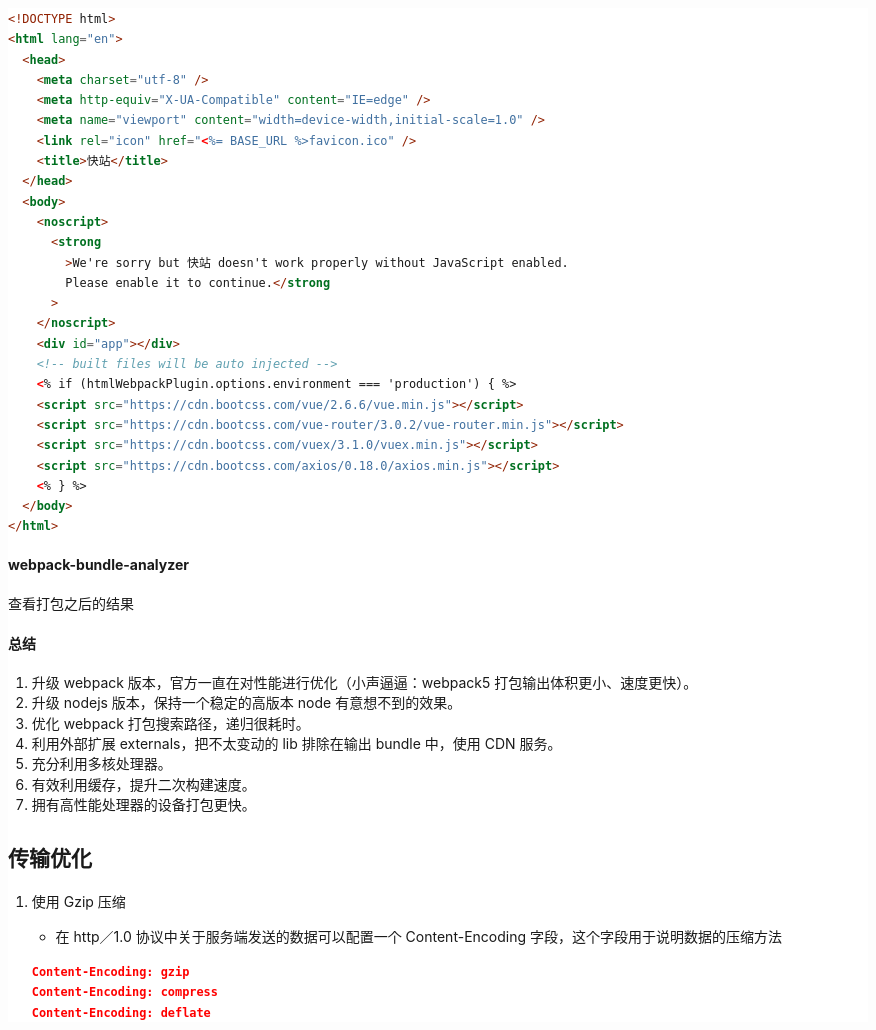 ```html
<!DOCTYPE html>
<html lang="en">
  <head>
    <meta charset="utf-8" />
    <meta http-equiv="X-UA-Compatible" content="IE=edge" />
    <meta name="viewport" content="width=device-width,initial-scale=1.0" />
    <link rel="icon" href="<%= BASE_URL %>favicon.ico" />
    <title>快站</title>
  </head>
  <body>
    <noscript>
      <strong
        >We're sorry but 快站 doesn't work properly without JavaScript enabled.
        Please enable it to continue.</strong
      >
    </noscript>
    <div id="app"></div>
    <!-- built files will be auto injected -->
    <% if (htmlWebpackPlugin.options.environment === 'production') { %>
    <script src="https://cdn.bootcss.com/vue/2.6.6/vue.min.js"></script>
    <script src="https://cdn.bootcss.com/vue-router/3.0.2/vue-router.min.js"></script>
    <script src="https://cdn.bootcss.com/vuex/3.1.0/vuex.min.js"></script>
    <script src="https://cdn.bootcss.com/axios/0.18.0/axios.min.js"></script>
    <% } %>
  </body>
</html>
```

#### webpack-bundle-analyzer

查看打包之后的结果

#### 总结

1. 升级 webpack 版本，官方一直在对性能进行优化（小声逼逼：webpack5 打包输出体积更小、速度更快）。
2. 升级 nodejs 版本，保持一个稳定的高版本 node 有意想不到的效果。
3. 优化 webpack 打包搜索路径，递归很耗时。
4. 利用外部扩展 externals，把不太变动的 lib 排除在输出 bundle 中，使用 CDN 服务。
5. 充分利用多核处理器。
6. 有效利用缓存，提升二次构建速度。
7. 拥有高性能处理器的设备打包更快。

## 传输优化

1. 使用 Gzip 压缩

   - 在 http／1.0 协议中关于服务端发送的数据可以配置一个 Content-Encoding 字段，这个字段用于说明数据的压缩方法

   ```json
   Content-Encoding: gzip
   Content-Encoding: compress
   Content-Encoding: deflate
   ```
